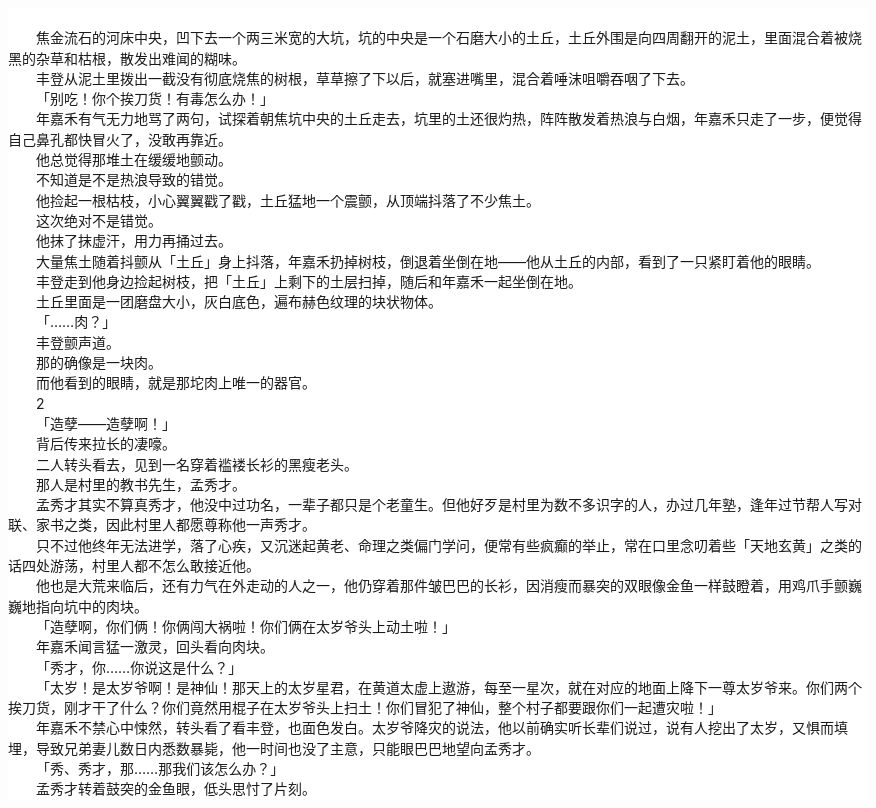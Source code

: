 <br>   
&emsp;&emsp;焦金流石的河床中央，凹下去一个两三米宽的大坑，坑的中央是一个石磨大小的土丘，土丘外围是向四周翻开的泥土，里面混合着被烧黑的杂草和枯根，散发出难闻的糊味。  
<br>   
&emsp;&emsp;丰登从泥土里拨出一截没有彻底烧焦的树根，草草擦了下以后，就塞进嘴里，混合着唾沫咀嚼吞咽了下去。  
<br>   
&emsp;&emsp;「别吃！你个挨刀货！有毒怎么办！」  
<br>   
&emsp;&emsp;年嘉禾有气无力地骂了两句，试探着朝焦坑中央的土丘走去，坑里的土还很灼热，阵阵散发着热浪与白烟，年嘉禾只走了一步，便觉得自己鼻孔都快冒火了，没敢再靠近。  
<br>   
&emsp;&emsp;他总觉得那堆土在缓缓地颤动。  
<br>   
&emsp;&emsp;不知道是不是热浪导致的错觉。  
<br>   
&emsp;&emsp;他捡起一根枯枝，小心翼翼戳了戳，土丘猛地一个震颤，从顶端抖落了不少焦土。  
<br>   
&emsp;&emsp;这次绝对不是错觉。  
<br>   
&emsp;&emsp;他抹了抹虚汗，用力再捅过去。  
<br>   
&emsp;&emsp;大量焦土随着抖颤从「土丘」身上抖落，年嘉禾扔掉树枝，倒退着坐倒在地——他从土丘的内部，看到了一只紧盯着他的眼睛。  
<br>   
&emsp;&emsp;丰登走到他身边捡起树枝，把「土丘」上剩下的土层扫掉，随后和年嘉禾一起坐倒在地。  
<br>   
&emsp;&emsp;土丘里面是一团磨盘大小，灰白底色，遍布赫色纹理的块状物体。  
<br>   
&emsp;&emsp;「……肉？」  
<br>   
&emsp;&emsp;丰登颤声道。  
<br>   
&emsp;&emsp;那的确像是一块肉。  
<br>   
&emsp;&emsp;而他看到的眼睛，就是那坨肉上唯一的器官。  
<br>   
&emsp;&emsp;2  
<br>   
&emsp;&emsp;「造孽——造孽啊！」  
<br>   
&emsp;&emsp;背后传来拉长的凄嚎。  
<br>   
&emsp;&emsp;二人转头看去，见到一名穿着褴褛长衫的黑瘦老头。  
<br>   
&emsp;&emsp;那人是村里的教书先生，孟秀才。  
<br>   
&emsp;&emsp;孟秀才其实不算真秀才，他没中过功名，一辈子都只是个老童生。但他好歹是村里为数不多识字的人，办过几年塾，逢年过节帮人写对联、家书之类，因此村里人都愿尊称他一声秀才。  
<br>   
&emsp;&emsp;只不过他终年无法进学，落了心疾，又沉迷起黄老、命理之类偏门学问，便常有些疯癫的举止，常在口里念叨着些「天地玄黄」之类的话四处游荡，村里人都不怎么敢接近他。  
<br>   
&emsp;&emsp;他也是大荒来临后，还有力气在外走动的人之一，他仍穿着那件皱巴巴的长衫，因消瘦而暴突的双眼像金鱼一样鼓瞪着，用鸡爪手颤巍巍地指向坑中的肉块。  
<br>   
&emsp;&emsp;「造孽啊，你们俩！你俩闯大祸啦！你们俩在太岁爷头上动土啦！」  
<br>   
&emsp;&emsp;年嘉禾闻言猛一激灵，回头看向肉块。  
<br>   
&emsp;&emsp;「秀才，你……你说这是什么？」  
<br>   
&emsp;&emsp;「太岁！是太岁爷啊！是神仙！那天上的太岁星君，在黄道太虚上遨游，每至一星次，就在对应的地面上降下一尊太岁爷来。你们两个挨刀货，刚才干了什么？你们竟然用棍子在太岁爷头上扫土！你们冒犯了神仙，整个村子都要跟你们一起遭灾啦！」  
<br>   
&emsp;&emsp;年嘉禾不禁心中悚然，转头看了看丰登，也面色发白。太岁爷降灾的说法，他以前确实听长辈们说过，说有人挖出了太岁，又惧而填埋，导致兄弟妻儿数日内悉数暴毙，他一时间也没了主意，只能眼巴巴地望向孟秀才。  
<br>   
&emsp;&emsp;「秀、秀才，那……那我们该怎么办？」  
<br>   
&emsp;&emsp;孟秀才转着鼓突的金鱼眼，低头思忖了片刻。  